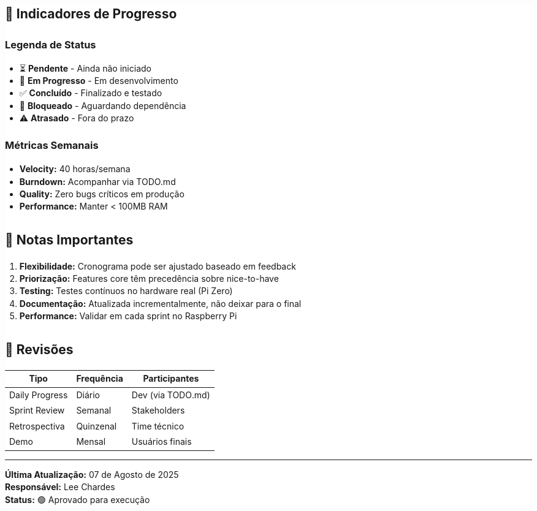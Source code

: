 ## 🚦 Indicadores de Progresso

### Legenda de Status
- ⏳ **Pendente** - Ainda não iniciado
- 🔄 **Em Progresso** - Em desenvolvimento
- ✅ **Concluído** - Finalizado e testado
- 🔴 **Bloqueado** - Aguardando dependência
- ⚠️ **Atrasado** - Fora do prazo

### Métricas Semanais
- **Velocity:** 40 horas/semana
- **Burndown:** Acompanhar via TODO.md
- **Quality:** Zero bugs críticos em produção
- **Performance:** Manter < 100MB RAM

## 📝 Notas Importantes

1. **Flexibilidade:** Cronograma pode ser ajustado baseado em feedback
2. **Priorização:** Features core têm precedência sobre nice-to-have
3. **Testing:** Testes contínuos no hardware real (Pi Zero)
4. **Documentação:** Atualizada incrementalmente, não deixar para o final
5. **Performance:** Validar em cada sprint no Raspberry Pi

## 🔄 Revisões

| Tipo | Frequência | Participantes |
|------|------------|---------------|
| Daily Progress | Diário | Dev (via TODO.md) |
| Sprint Review | Semanal | Stakeholders |
| Retrospectiva | Quinzenal | Time técnico |
| Demo | Mensal | Usuários finais |

---

**Última Atualização:** 07 de Agosto de 2025  
**Responsável:** Lee Chardes  
**Status:** 🟢 Aprovado para execução